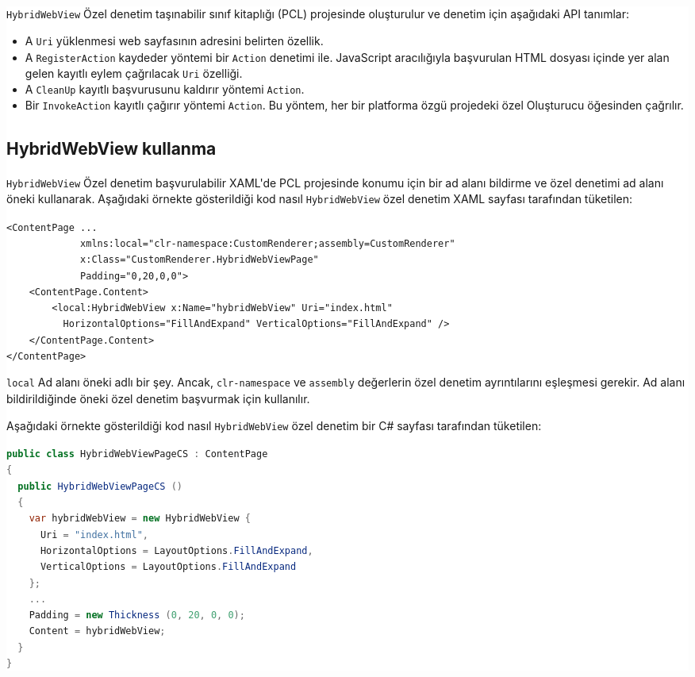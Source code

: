 `HybridWebView` Özel denetim taşınabilir sınıf kitaplığı (PCL) projesinde oluşturulur ve denetim için aşağıdaki API tanımlar:

- A `Uri` yüklenmesi web sayfasının adresini belirten özellik.
- A `RegisterAction` kaydeder yöntemi bir `Action` denetimi ile. JavaScript aracılığıyla başvurulan HTML dosyası içinde yer alan gelen kayıtlı eylem çağrılacak `Uri` özelliği.
- A `CleanUp` kayıtlı başvurusunu kaldırır yöntemi `Action`.
- Bir `InvokeAction` kayıtlı çağırır yöntemi `Action`. Bu yöntem, her bir platforma özgü projedeki özel Oluşturucu öğesinden çağrılır.

<a name="Consuming_the_HybridWebView" />

## <a name="consuming-the-hybridwebview"></a>HybridWebView kullanma

`HybridWebView` Özel denetim başvurulabilir XAML'de PCL projesinde konumu için bir ad alanı bildirme ve özel denetimi ad alanı öneki kullanarak. Aşağıdaki örnekte gösterildiği kod nasıl `HybridWebView` özel denetim XAML sayfası tarafından tüketilen:

```xaml
<ContentPage ...
             xmlns:local="clr-namespace:CustomRenderer;assembly=CustomRenderer"
             x:Class="CustomRenderer.HybridWebViewPage"
             Padding="0,20,0,0">
    <ContentPage.Content>
        <local:HybridWebView x:Name="hybridWebView" Uri="index.html"
          HorizontalOptions="FillAndExpand" VerticalOptions="FillAndExpand" />
    </ContentPage.Content>
</ContentPage>
```

`local` Ad alanı öneki adlı bir şey. Ancak, `clr-namespace` ve `assembly` değerlerin özel denetim ayrıntılarını eşleşmesi gerekir. Ad alanı bildirildiğinde öneki özel denetim başvurmak için kullanılır.

Aşağıdaki örnekte gösterildiği kod nasıl `HybridWebView` özel denetim bir C# sayfası tarafından tüketilen:

```csharp
public class HybridWebViewPageCS : ContentPage
{
  public HybridWebViewPageCS ()
  {
    var hybridWebView = new HybridWebView {
      Uri = "index.html",
      HorizontalOptions = LayoutOptions.FillAndExpand,
      VerticalOptions = LayoutOptions.FillAndExpand
    };
    ...
    Padding = new Thickness (0, 20, 0, 0);
    Content = hybridWebView;
  }
}
```
